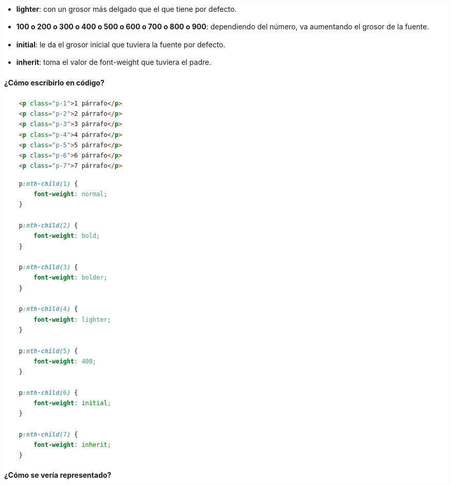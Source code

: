 - **lighter**: con un grosor más delgado que el que tiene por defecto.

- **100 o 200 o 300 o 400 o 500 o 600 o 700 o 800 o 900**: dependiendo del número, va aumentando el grosor de la fuente.

- **initial**: le da el grosor inicial que tuviera la fuente por defecto.

- **inherit**: toma el valor de font-weight que tuviera el padre.

#### ¿Cómo escribirlo en código?
```html
    <p class="p-1">1 párrafo</p>
    <p class="p-2">2 párrafo</p>
    <p class="p-3">3 párrafo</p>
    <p class="p-4">4 párrafo</p>
    <p class="p-5">5 párrafo</p>
    <p class="p-6">6 párrafo</p>
    <p class="p-7">7 párrafo</p>
```
```css
    p:nth-child(1) {
        font-weight: normal;
    }

    p:nth-child(2) {
        font-weight: bold;
    }

    p:nth-child(3) {
        font-weight: bolder;
    }

    p:nth-child(4) {
        font-weight: lighter;
    }

    p:nth-child(5) {
        font-weight: 400;
    }

    p:nth-child(6) {
        font-weight: initial;
    }

    p:nth-child(7) {
        font-weight: inherit;
    }
```

#### ¿Cómo se vería representado?